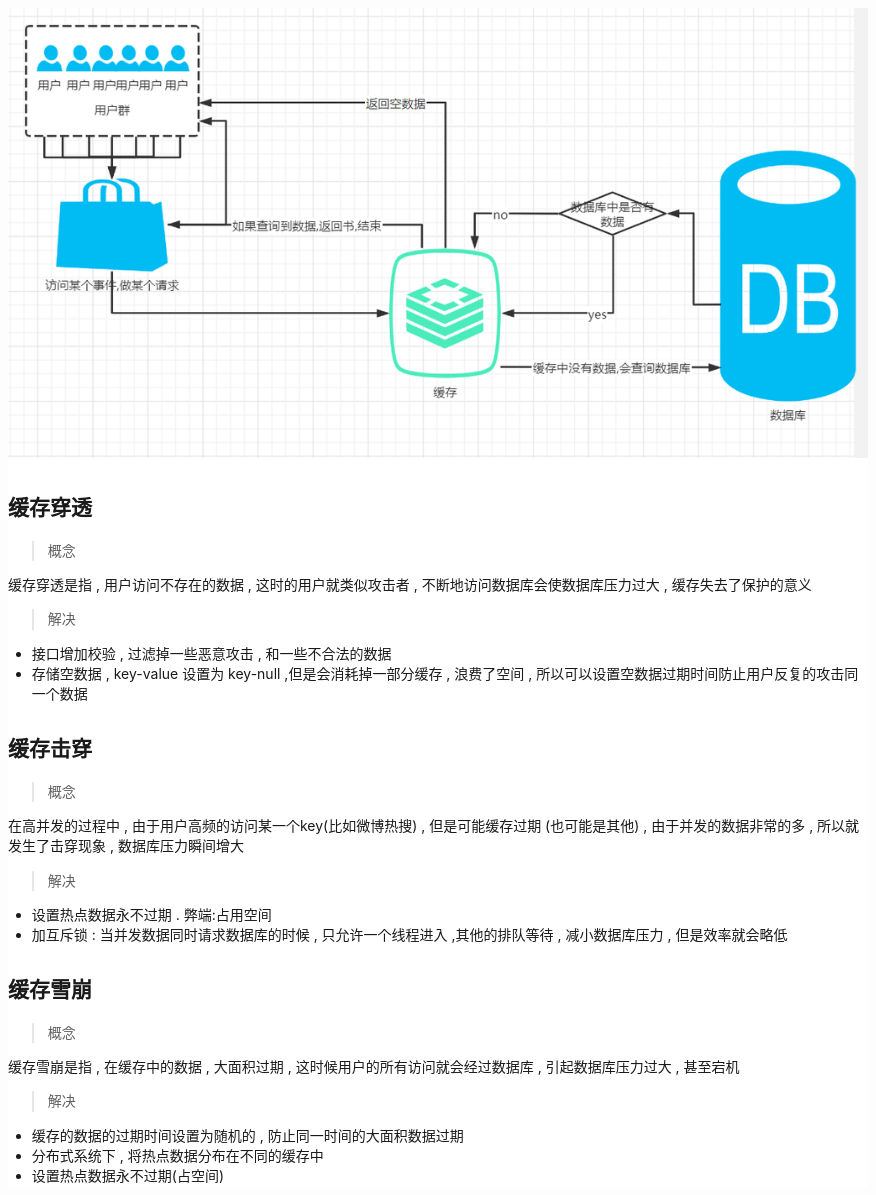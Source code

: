 ![image-20210406145027878](.\image-20210406145027878.png)

## 缓存穿透

> 概念

缓存穿透是指 , 用户访问不存在的数据 , 这时的用户就类似攻击者 , 不断地访问数据库会使数据库压力过大 , 缓存失去了保护的意义

> 解决

- 接口增加校验 , 过滤掉一些恶意攻击 , 和一些不合法的数据
- 存储空数据 , key-value 设置为 key-null ,但是会消耗掉一部分缓存 , 浪费了空间 , 所以可以设置空数据过期时间防止用户反复的攻击同一个数据 

## 缓存击穿

> 概念

在高并发的过程中 , 由于用户高频的访问某一个key(比如微博热搜) , 但是可能缓存过期 (也可能是其他) , 由于并发的数据非常的多 , 所以就发生了击穿现象 , 数据库压力瞬间增大

> 解决

- 设置热点数据永不过期 . 弊端:占用空间
- 加互斥锁 : 当并发数据同时请求数据库的时候 , 只允许一个线程进入 ,其他的排队等待 , 减小数据库压力 , 但是效率就会略低

## 缓存雪崩

> 概念

缓存雪崩是指 , 在缓存中的数据 , 大面积过期 , 这时候用户的所有访问就会经过数据库 , 引起数据库压力过大 , 甚至宕机

> 解决

- 缓存的数据的过期时间设置为随机的 , 防止同一时间的大面积数据过期
- 分布式系统下 , 将热点数据分布在不同的缓存中
- 设置热点数据永不过期(占空间)







